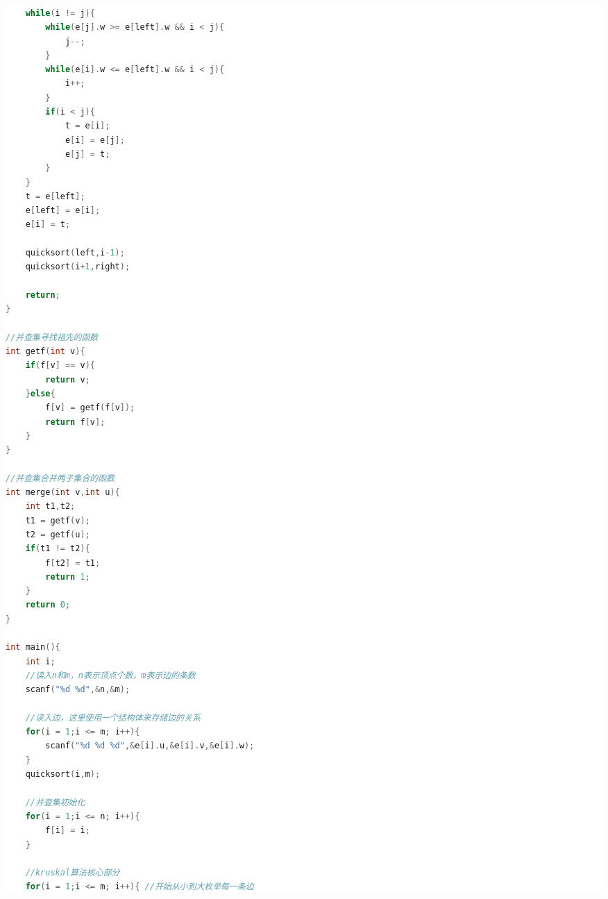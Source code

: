 ~~~c
    while(i != j){
        while(e[j].w >= e[left].w && i < j){
            j--;
        }
        while(e[i].w <= e[left].w && i < j){
            i++;
        }
        if(i < j){
            t = e[i];
            e[i] = e[j];
            e[j] = t;
        }
    }
    t = e[left];
    e[left] = e[i];
    e[i] = t;

    quicksort(left,i-1);
    quicksort(i+1,right);

    return;
}

//并查集寻找祖先的函数
int getf(int v){
    if(f[v] == v){
        return v;
    }else{
        f[v] = getf(f[v]);
        return f[v];
    }
}

//并查集合并两子集合的函数
int merge(int v,int u){
    int t1,t2;
    t1 = getf(v);
    t2 = getf(u);
    if(t1 != t2){
        f[t2] = t1;
        return 1;
    }
    return 0;
}

int main(){
    int i;
    //读入n和m，n表示顶点个数，m表示边的条数
    scanf("%d %d",&n,&m);

    //读入边，这里使用一个结构体来存储边的关系
    for(i = 1;i <= m; i++){
        scanf("%d %d %d",&e[i].u,&e[i].v,&e[i].w);
    }
    quicksort(i,m);

    //并查集初始化
    for(i = 1;i <= n; i++){
        f[i] = i;
    }

    //kruskal算法核心部分
    for(i = 1;i <= m; i++){ //开始从小到大枚举每一条边
~~~